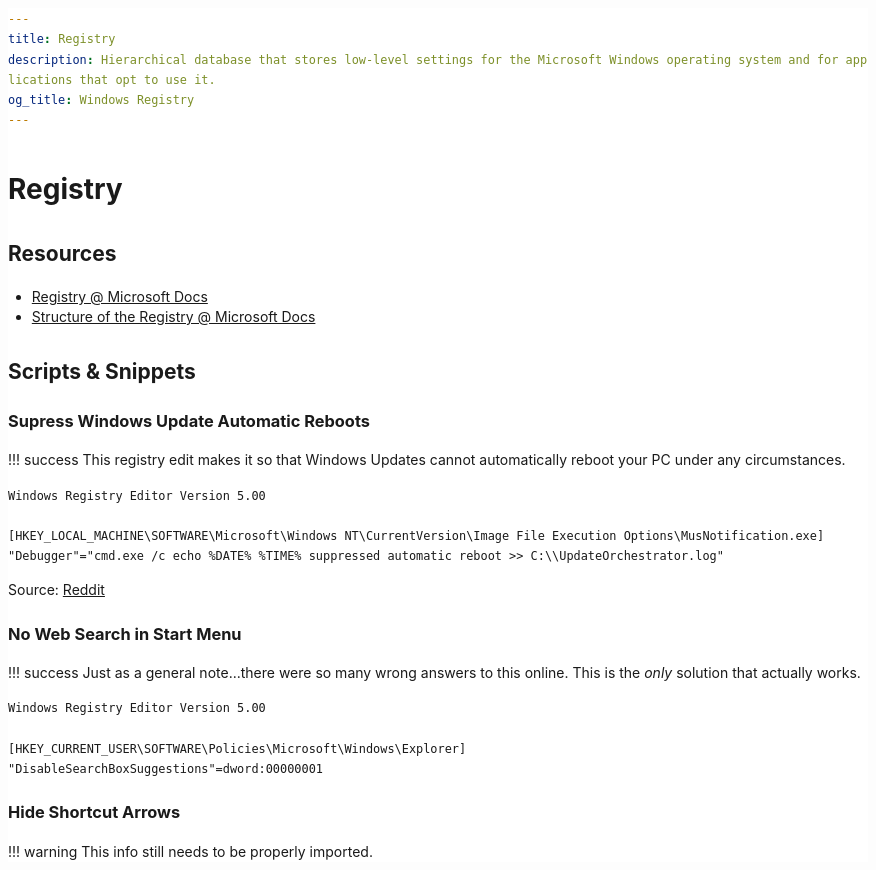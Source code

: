 ```yaml
---
title: Registry
description: Hierarchical database that stores low-level settings for the Microsoft Windows operating system and for applications that opt to use it.
og_title: Windows Registry
---
```


# Registry

## Resources

  * [Registry @ Microsoft Docs](https://docs.microsoft.com/en-us/windows/win32/sysinfo/registry)
  * [Structure of the Registry @ Microsoft Docs](https://docs.microsoft.com/en-us/windows/win32/sysinfo/structure-of-the-registry)

## Scripts & Snippets

### Supress Windows Update Automatic Reboots

!!! success
    This registry edit makes it so that Windows Updates cannot automatically
    reboot your PC under any circumstances.

```registry
Windows Registry Editor Version 5.00

[HKEY_LOCAL_MACHINE\SOFTWARE\Microsoft\Windows NT\CurrentVersion\Image File Execution Options\MusNotification.exe]
"Debugger"="cmd.exe /c echo %DATE% %TIME% suppressed automatic reboot >> C:\\UpdateOrchestrator.log"
```

Source: [Reddit](https://redd.it/aavocr)

### No Web Search in Start Menu

!!! success
    Just as a general note...there were so many wrong answers to this online.
    This is the *only* solution that actually works.

```registry
Windows Registry Editor Version 5.00

[HKEY_CURRENT_USER\SOFTWARE\Policies\Microsoft\Windows\Explorer]
"DisableSearchBoxSuggestions"=dword:00000001
```

### Hide Shortcut Arrows

!!! warning
    This info still needs to be properly imported.

